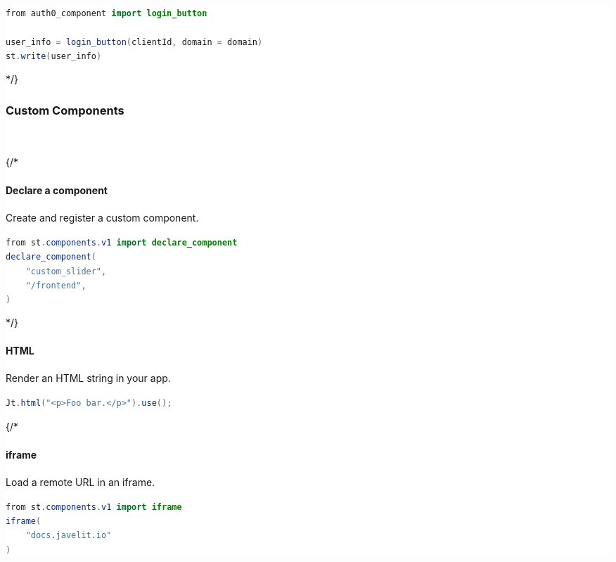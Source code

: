 ```java
from auth0_component import login_button

user_info = login_button(clientId, domain = domain)
st.write(user_info)
```

</ComponentCard>

</ComponentSlider>

*/}

### Custom Components

<br />

<TileContainer>

{/*

<RefCard href="/develop/api-reference/custom-components/st.components.v1.declare_component">

<h4>Declare a component</h4>

Create and register a custom component.

```java
from st.components.v1 import declare_component
declare_component(
    "custom_slider",
    "/frontend",
)
```

</RefCard>

*/}

<RefCard href="/develop/api-reference/text/jt.html">

<h4>HTML</h4>

Render an HTML string in your app.

```java
Jt.html("<p>Foo bar.</p>").use();
```

</RefCard>

{/*

<RefCard href="/develop/api-reference/custom-components/st.components.v1.iframe">

<h4>iframe</h4>

Load a remote URL in an iframe.

```java
from st.components.v1 import iframe
iframe(
    "docs.javelit.io"
)
```

